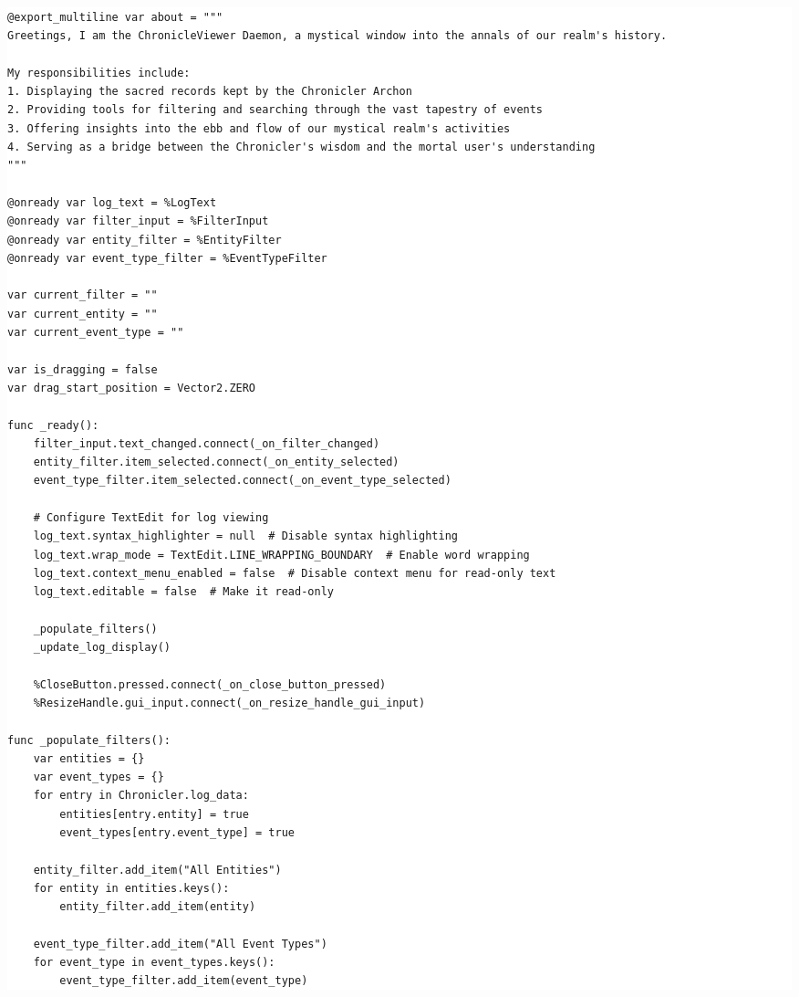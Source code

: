 	@export_multiline var about = """
	Greetings, I am the ChronicleViewer Daemon, a mystical window into the annals of our realm's history.
	
	My responsibilities include:
	1. Displaying the sacred records kept by the Chronicler Archon
	2. Providing tools for filtering and searching through the vast tapestry of events
	3. Offering insights into the ebb and flow of our mystical realm's activities
	4. Serving as a bridge between the Chronicler's wisdom and the mortal user's understanding
	"""
	
	@onready var log_text = %LogText
	@onready var filter_input = %FilterInput
	@onready var entity_filter = %EntityFilter
	@onready var event_type_filter = %EventTypeFilter
	
	var current_filter = ""
	var current_entity = ""
	var current_event_type = ""
	
	var is_dragging = false
	var drag_start_position = Vector2.ZERO
	
	func _ready():
		filter_input.text_changed.connect(_on_filter_changed)
		entity_filter.item_selected.connect(_on_entity_selected)
		event_type_filter.item_selected.connect(_on_event_type_selected)
		
		# Configure TextEdit for log viewing
		log_text.syntax_highlighter = null  # Disable syntax highlighting
		log_text.wrap_mode = TextEdit.LINE_WRAPPING_BOUNDARY  # Enable word wrapping
		log_text.context_menu_enabled = false  # Disable context menu for read-only text
		log_text.editable = false  # Make it read-only
		
		_populate_filters()
		_update_log_display()
		
		%CloseButton.pressed.connect(_on_close_button_pressed)
		%ResizeHandle.gui_input.connect(_on_resize_handle_gui_input)
	
	func _populate_filters():
		var entities = {}
		var event_types = {}
		for entry in Chronicler.log_data:
			entities[entry.entity] = true
			event_types[entry.event_type] = true
		
		entity_filter.add_item("All Entities")
		for entity in entities.keys():
			entity_filter.add_item(entity)
		
		event_type_filter.add_item("All Event Types")
		for event_type in event_types.keys():
			event_type_filter.add_item(event_type)
	